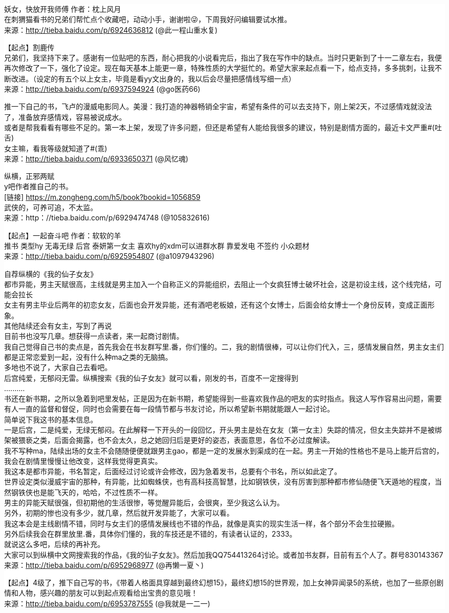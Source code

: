   
妖女，快放开我师傅 作者：枕上风月  
在刺猬猫看书的兄弟们帮忙点个收藏吧，动动小手，谢谢啦😜，下周我好问编辑要试水推。  
来源：http://tieba.baidu.com/p/6924636812  (@此一程山重水复)  
  
  
【起点】割鹿传  
兄弟们，我坚持下来了。感谢有一位贴吧的东西，耐心把我的小说看完后，指出了我在写作中的缺点。当时只更新到了十一二章左右，我便再次修改了一下，强化了设定。现在每天基本上能更一章，特殊性质的大学挺忙的。希望大家来起点看一下，给点支持，多多挑刺，让我不断改进。（设定的有五个以上女主，毕竟是看yy文出身的，我以后会尽量把感情线写细一点）  
来源：http://tieba.baidu.com/p/6937594924  (@go医药66)  
  
  
推一下自己的书，飞卢的漫威电影同人。美漫：我打造的神器畅销全宇宙，希望有条件的可以去支持下，刚上架2天，不过感情戏就没法了，准备放弃感情戏，容易被说成水。  
或者是帮我看看有哪些不足的。第一本上架，发现了许多问题，但还是希望有人能给我很多的建议，特别是剧情方面的，最近卡文严重#(吐舌)  
女主嘛，看我等级就知道了#(乖)  
来源：http://tieba.baidu.com/p/6933650371  (@风忆魂)  
  
  
纵横，正邪两赋  
y吧作者推自己的书。  
[链接] https://m.zongheng.com/h5/book?bookid=1056859  
武侠的，可养可追，不太监。  
来源：http：//tieba.baidu.com/p/6929474748  (@105832616)  
  
  
【起点】一起奋斗吧 作者：软软的羊  
推书 类型hy 无毒无绿 后宫 泰妍第一女主 喜欢hy的xdm可以进群水群 靠爱发电 不签约 小众题材  
来源：http://tieba.baidu.com/p/6925954807  (@a1097943296)  
  
  
自荐纵横的《我的仙子女友》  
都市异能，男主天赋很高，主线就是男主加入一个自称正义的异能组织，去阻止一个女疯狂博士破坏社会，这是初设主线，这个线完结，可能会拉长  
女主有男主毕业后两年的初恋女友，后面也会开发异能，还有酒吧老板娘，还有这个女博士，后面会给女博士一个身份反转，变成正面形象。  
其他陆续还会有女主，写到了再说  
目前书也没写几章。想获得一点读者，来一起商讨剧情。  
我自己觉得自己书的卖点是，首先我会在书友群写里.番，你们懂的。二，我的剧情很棒，可以让你们代入，三，感情发展自然，男主女主们都是正常恋爱到一起，没有什么种ma之类的无脑搞。  
多地也不说了，大家自己去看吧。  
后宫纯爱，无郁闷无雷。纵横搜索《我的仙子女友》就可以看，刚发的书，百度不一定搜得到  
..........  
书还在新书期，之所以急着到吧里发帖，正是因为在新书期，希望能得到一些喜欢我作品的吧友的实时指点。我这人写作容易出问题，需要有人一直的监督和督促，同时也会需要在每一段情节都与书友讨论，所以希望新书期就能跟人一起讨论。  
简单说下我这书的基本信息。  
一是后宫，二是纯爱，无绿无郁闷。在此解释一下开头的一段回忆，开头男主是处在女友（第一女主）失踪的情况，但女主失踪并不是被绑架被猥亵之类，后面会揭露，也不会太久，总之她回归后是更好的姿态，表面意思，各位不必过度解读。  
我不写种ma，陆续出场的女主不会随随便便就跟男主gao，都是一定的发展水到渠成的在一起。男主一开始的性格也不是马上能开后宫的，我会在剧情里慢慢让他改变，这样我觉得更真实。  
我这本是都市异能，书名暂定，后面经过讨论或许会修改，因为急着发书，总要有个书名，所以如此定了。  
世界设定类似漫威宇宙的那种，有异能，比如蜘蛛侠，也有高科技高智慧，比如钢铁侠，没有厉害到那种都市修仙随便飞天遁地的程度，当然钢铁侠也是能飞天的，哈哈，不过性质不一样。  
男主的异能天赋很强，但初期他的生活很惨，等觉醒异能后，会很爽，至少我这么认为。  
另外，初期的惨也没有多少，就几章，然后就开发异能了，大家可以看。  
我这本会是主线剧情不错，同时与女主们的感情发展线也不错的作品，就像是真实的现实生活一样，各个部分不会生拉硬搬。  
另外后续我会在群里放里.番，具体你们懂的，我的车技还是不错的，有读者认证的，2333。  
就说这么多吧，后续的再补充。  
大家可以到纵横中文网搜索我的作品，《我的仙子女友》。然后加我QQ754413264讨论。或者加书友群，目前有五个人了。群号830143367  
来源：http://tieba.baidu.com/p/6952968977  (@再懒一夏丶)  
  
  
【起点】4级了，推下自己写的书，《带着人格面具穿越到最终幻想15》，最终幻想15的世界观，加上女神异闻录5的系统，也加了一些原创剧情和人物，感兴趣的朋友可以到起点观看给出宝贵的意见哦！  
来源：http://tieba.baidu.com/p/6953787555  (@我就是一二一)  
  